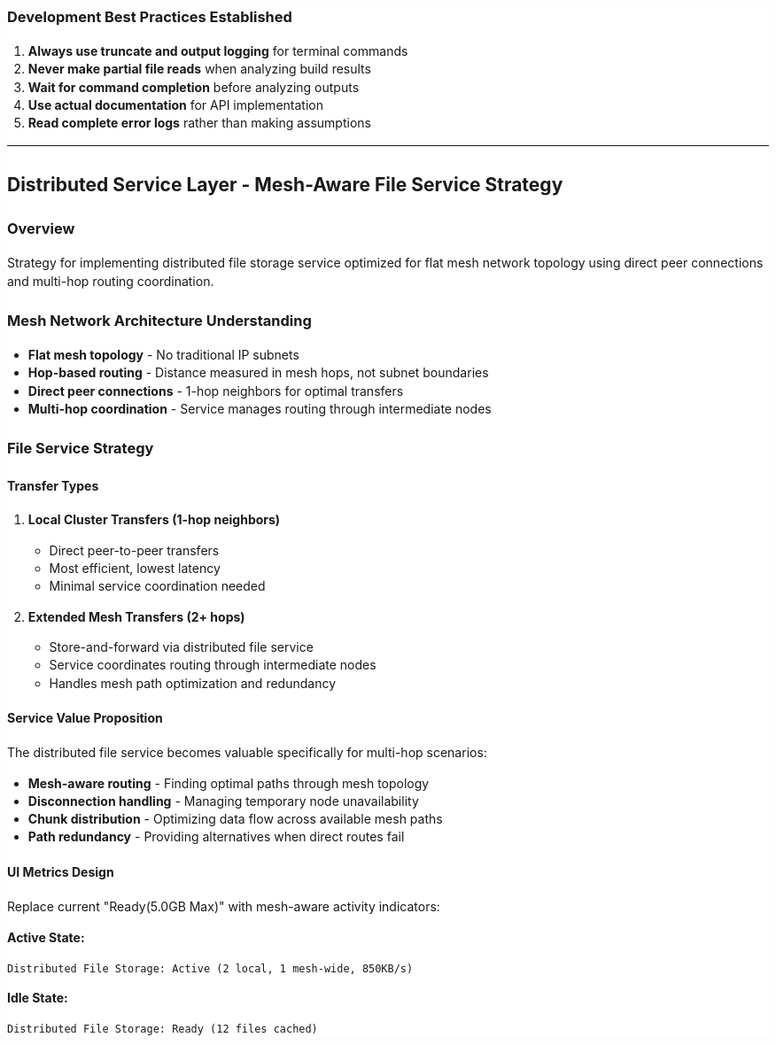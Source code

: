 ### Development Best Practices Established
1. **Always use truncate and output logging** for terminal commands
2. **Never make partial file reads** when analyzing build results
3. **Wait for command completion** before analyzing outputs
4. **Use actual documentation** for API implementation
5. **Read complete error logs** rather than making assumptions

---

## Distributed Service Layer - Mesh-Aware File Service Strategy

### Overview
Strategy for implementing distributed file storage service optimized for flat mesh network topology using direct peer connections and multi-hop routing coordination.

### Mesh Network Architecture Understanding
- **Flat mesh topology** - No traditional IP subnets
- **Hop-based routing** - Distance measured in mesh hops, not subnet boundaries
- **Direct peer connections** - 1-hop neighbors for optimal transfers
- **Multi-hop coordination** - Service manages routing through intermediate nodes

### File Service Strategy

#### Transfer Types
1. **Local Cluster Transfers (1-hop neighbors)**
   - Direct peer-to-peer transfers
   - Most efficient, lowest latency
   - Minimal service coordination needed

2. **Extended Mesh Transfers (2+ hops)**
   - Store-and-forward via distributed file service
   - Service coordinates routing through intermediate nodes
   - Handles mesh path optimization and redundancy

#### Service Value Proposition
The distributed file service becomes valuable specifically for multi-hop scenarios:
- **Mesh-aware routing** - Finding optimal paths through mesh topology
- **Disconnection handling** - Managing temporary node unavailability
- **Chunk distribution** - Optimizing data flow across available mesh paths
- **Path redundancy** - Providing alternatives when direct routes fail

#### UI Metrics Design
Replace current "Ready(5.0GB Max)" with mesh-aware activity indicators:

**Active State:**
```
Distributed File Storage: Active (2 local, 1 mesh-wide, 850KB/s)
```

**Idle State:**
```
Distributed File Storage: Ready (12 files cached)
```
